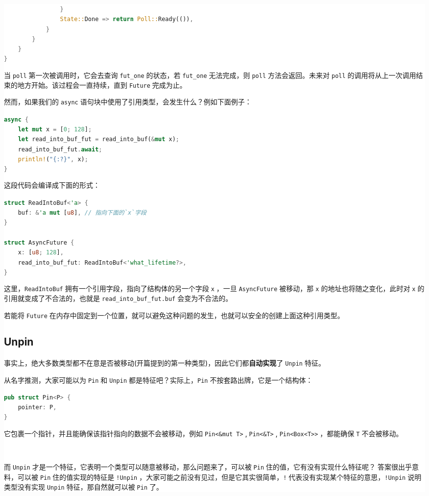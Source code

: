 ```rust
                }
                State::Done => return Poll::Ready(()),
            }
        }
    }
}
```

当 `poll` 第一次被调用时，它会去查询 `fut_one` 的状态，若 `fut_one` 无法完成，则 `poll` 方法会返回。未来对 `poll` 的调用将从上一次调用结束的地方开始。该过程会一直持续，直到 `Future` 完成为止。

然而，如果我们的 `async` 语句块中使用了引用类型，会发生什么？例如下面例子：
```rust
async {
    let mut x = [0; 128];
    let read_into_buf_fut = read_into_buf(&mut x);
    read_into_buf_fut.await;
    println!("{:?}", x);
}
```

这段代码会编译成下面的形式：
```rust
struct ReadIntoBuf<'a> {
    buf: &'a mut [u8], // 指向下面的`x`字段
}

struct AsyncFuture {
    x: [u8; 128],
    read_into_buf_fut: ReadIntoBuf<'what_lifetime?>,
}
```

这里，`ReadIntoBuf` 拥有一个引用字段，指向了结构体的另一个字段 `x` ，一旦 `AsyncFuture` 被移动，那 `x` 的地址也将随之变化，此时对 `x` 的引用就变成了不合法的，也就是 `read_into_buf_fut.buf` 会变为不合法的。

若能将 `Future` 在内存中固定到一个位置，就可以避免这种问题的发生，也就可以安全的创建上面这种引用类型。

## Unpin
事实上，绝大多数类型都不在意是否被移动(开篇提到的第一种类型)，因此它们都**自动实现**了 `Unpin` 特征。

从名字推测，大家可能以为 `Pin` 和 `Unpin` 都是特征吧？实际上，`Pin` 不按套路出牌，它是一个结构体：
```rust
pub struct Pin<P> {
    pointer: P,
}
```

它包裹一个指针，并且能确保该指针指向的数据不会被移动，例如 `Pin<&mut T>` , `Pin<&T>` , `Pin<Box<T>>` ，都能确保 `T` 不会被移动。

<img alt="" src="https://pic1.zhimg.com/80/v2-de79f3a7a401588d671ecd121916cd90_1440w.png" class="center"  />

而 `Unpin` 才是一个特征，它表明一个类型可以随意被移动，那么问题来了，可以被 `Pin` 住的值，它有没有实现什么特征呢？ 答案很出乎意料，可以被 `Pin` 住的值实现的特征是 `!Unpin` ，大家可能之前没有见过，但是它其实很简单，`!` 代表没有实现某个特征的意思，`!Unpin` 说明类型没有实现 `Unpin` 特征，那自然就可以被 `Pin` 了。
